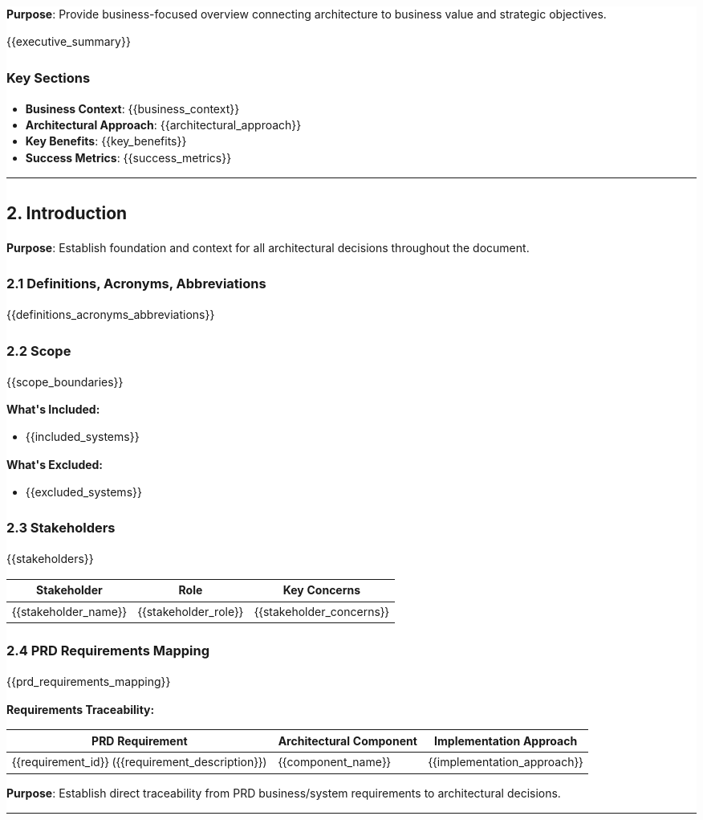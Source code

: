 **Purpose**: Provide business-focused overview connecting architecture to business value and strategic objectives.

{{executive_summary}}

### Key Sections

- **Business Context**: {{business_context}}
- **Architectural Approach**: {{architectural_approach}}
- **Key Benefits**: {{key_benefits}}
- **Success Metrics**: {{success_metrics}}

---

## 2. Introduction

**Purpose**: Establish foundation and context for all architectural decisions throughout the document.

### 2.1 Definitions, Acronyms, Abbreviations

{{definitions_acronyms_abbreviations}}

### 2.2 Scope

{{scope_boundaries}}

**What's Included:**

- {{included_systems}}

**What's Excluded:**

- {{excluded_systems}}

### 2.3 Stakeholders

{{stakeholders}}

| Stakeholder | Role | Key Concerns |
|-------------|------|--------------|
| {{stakeholder_name}} | {{stakeholder_role}} | {{stakeholder_concerns}} |

### 2.4 PRD Requirements Mapping

{{prd_requirements_mapping}}

**Requirements Traceability:**

| PRD Requirement | Architectural Component | Implementation Approach |
|-----------------|------------------------|------------------------|
| {{requirement_id}} ({{requirement_description}}) | {{component_name}} | {{implementation_approach}} |

**Purpose**: Establish direct traceability from PRD business/system requirements to architectural decisions.

---
